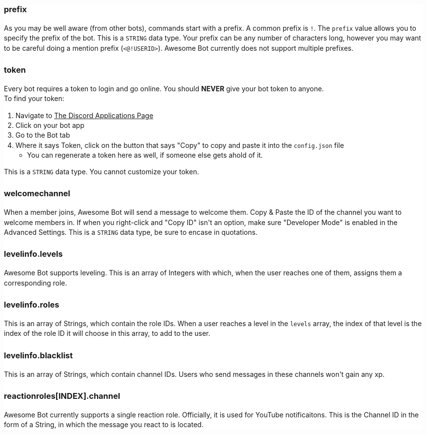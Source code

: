 ### prefix
As you may be well aware (from other bots), commands start with a prefix.
A common prefix is `!`.
The `prefix` value allows you to specify the prefix of the bot.
This is a `STRING` data type.
Your prefix can be any number of characters long, however you may want to be careful doing a mention prefix (`<@!USERID>`).
Awesome Bot currently does not support multiple prefixes.

### token
Every bot requires a token to login and go online.
<span title="unless you really want to risk ruining everything...">You should **NEVER** give your bot token to anyone.</span><br>
To find your token:
1. Navigate to [The Discord Applications Page](https://discord.com/developers/applications)
2. Click on your bot app
3. Go to the Bot tab
4. Where it says Token, click on the button that says "Copy" to copy and paste it into the `config.json` file
	- You can regenerate a token here as well, if someone else gets ahold of it.

This is a `STRING` data type.
<span title="dont try. it would be way less secure if you were the one to choose the token">You cannot customize your token.</span>

### welcomechannel
When a member joins, Awesome Bot will send a message to welcome them.
Copy & Paste the ID of the channel you want to welcome members in.
If when you right-click and "Copy ID" isn't an option, make sure "Developer Mode" is enabled in the Advanced
Settings.
This is a `STRING` data type, be sure to encase in quotations.

### levelinfo.levels
Awesome Bot supports leveling.
This is an array of Integers with which, when the user reaches one of them, assigns them a corresponding role.

### levelinfo.roles
This is an array of Strings, which contain the role IDs.
When a user reaches a level in the `levels` array, the index of that level is the index of
the role ID it will choose in this array, to add to the user.

### levelinfo.blacklist
This is an array of Strings, which contain channel IDs.
Users who send messages in these channels won't gain any xp.

### reactionroles[INDEX].channel
Awesome Bot currently supports a single reaction role.
Officially, it is used for YouTube notificaitons.
This is the Channel ID in the form of a String, in which the message you react to is located.
